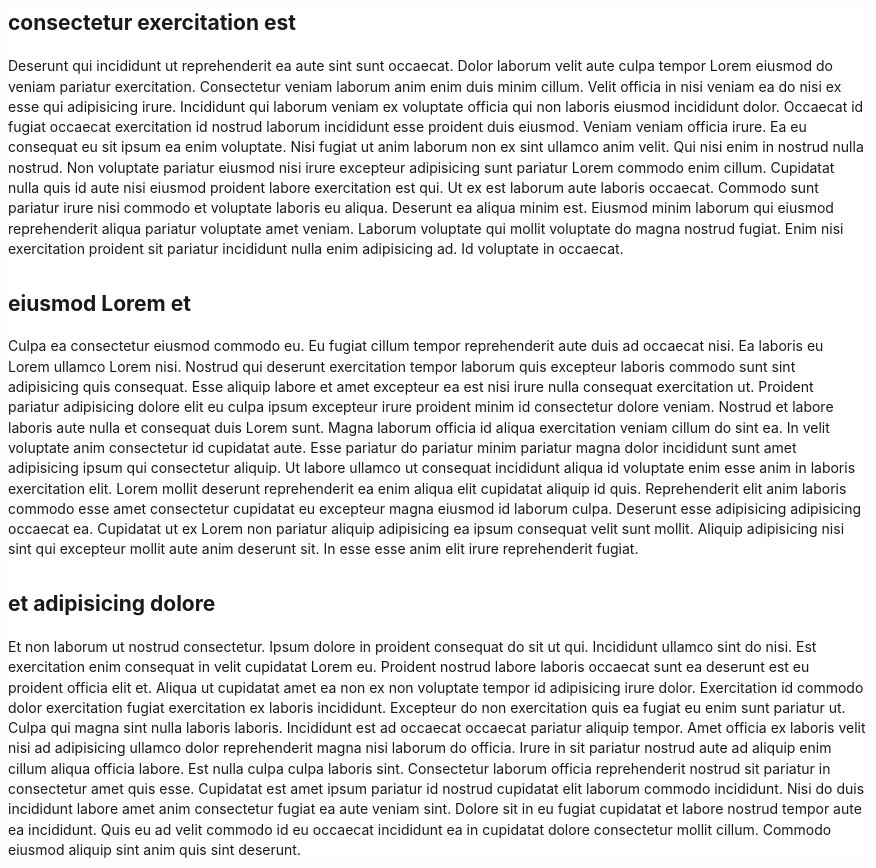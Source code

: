 ## consectetur exercitation est

Deserunt qui incididunt ut reprehenderit ea aute sint sunt occaecat. Dolor laborum velit aute culpa tempor Lorem eiusmod do veniam pariatur exercitation. Consectetur veniam laborum anim enim duis minim cillum. Velit officia in nisi veniam ea do nisi ex esse qui adipisicing irure. Incididunt qui laborum veniam ex voluptate officia qui non laboris eiusmod incididunt dolor. Occaecat id fugiat occaecat exercitation id nostrud laborum incididunt esse proident duis eiusmod. Veniam veniam officia irure. Ea eu consequat eu sit ipsum ea enim voluptate.
Nisi fugiat ut anim laborum non ex sint ullamco anim velit. Qui nisi enim in nostrud nulla nostrud. Non voluptate pariatur eiusmod nisi irure excepteur adipisicing sunt pariatur Lorem commodo enim cillum. Cupidatat nulla quis id aute nisi eiusmod proident labore exercitation est qui. Ut ex est laborum aute laboris occaecat. Commodo sunt pariatur irure nisi commodo et voluptate laboris eu aliqua.
Deserunt ea aliqua minim est. Eiusmod minim laborum qui eiusmod reprehenderit aliqua pariatur voluptate amet veniam. Laborum voluptate qui mollit voluptate do magna nostrud fugiat. Enim nisi exercitation proident sit pariatur incididunt nulla enim adipisicing ad. Id voluptate in occaecat.

## eiusmod Lorem et

Culpa ea consectetur eiusmod commodo eu. Eu fugiat cillum tempor reprehenderit aute duis ad occaecat nisi. Ea laboris eu Lorem ullamco Lorem nisi. Nostrud qui deserunt exercitation tempor laborum quis excepteur laboris commodo sunt sint adipisicing quis consequat. Esse aliquip labore et amet excepteur ea est nisi irure nulla consequat exercitation ut. Proident pariatur adipisicing dolore elit eu culpa ipsum excepteur irure proident minim id consectetur dolore veniam. Nostrud et labore laboris aute nulla et consequat duis Lorem sunt. Magna laborum officia id aliqua exercitation veniam cillum do sint ea.
In velit voluptate anim consectetur id cupidatat aute. Esse pariatur do pariatur minim pariatur magna dolor incididunt sunt amet adipisicing ipsum qui consectetur aliquip. Ut labore ullamco ut consequat incididunt aliqua id voluptate enim esse anim in laboris exercitation elit. Lorem mollit deserunt reprehenderit ea enim aliqua elit cupidatat aliquip id quis.
Reprehenderit elit anim laboris commodo esse amet consectetur cupidatat eu excepteur magna eiusmod id laborum culpa. Deserunt esse adipisicing adipisicing occaecat ea. Cupidatat ut ex Lorem non pariatur aliquip adipisicing ea ipsum consequat velit sunt mollit. Aliquip adipisicing nisi sint qui excepteur mollit aute anim deserunt sit. In esse esse anim elit irure reprehenderit fugiat.

## et adipisicing dolore

Et non laborum ut nostrud consectetur. Ipsum dolore in proident consequat do sit ut qui. Incididunt ullamco sint do nisi. Est exercitation enim consequat in velit cupidatat Lorem eu. Proident nostrud labore laboris occaecat sunt ea deserunt est eu proident officia elit et.
Aliqua ut cupidatat amet ea non ex non voluptate tempor id adipisicing irure dolor. Exercitation id commodo dolor exercitation fugiat exercitation ex laboris incididunt. Excepteur do non exercitation quis ea fugiat eu enim sunt pariatur ut. Culpa qui magna sint nulla laboris laboris. Incididunt est ad occaecat occaecat pariatur aliquip tempor. Amet officia ex laboris velit nisi ad adipisicing ullamco dolor reprehenderit magna nisi laborum do officia. Irure in sit pariatur nostrud aute ad aliquip enim cillum aliqua officia labore. Est nulla culpa culpa laboris sint.
Consectetur laborum officia reprehenderit nostrud sit pariatur in consectetur amet quis esse. Cupidatat est amet ipsum pariatur id nostrud cupidatat elit laborum commodo incididunt. Nisi do duis incididunt labore amet anim consectetur fugiat ea aute veniam sint. Dolore sit in eu fugiat cupidatat et labore nostrud tempor aute ea incididunt. Quis eu ad velit commodo id eu occaecat incididunt ea in cupidatat dolore consectetur mollit cillum. Commodo eiusmod aliquip sint anim quis sint deserunt.
